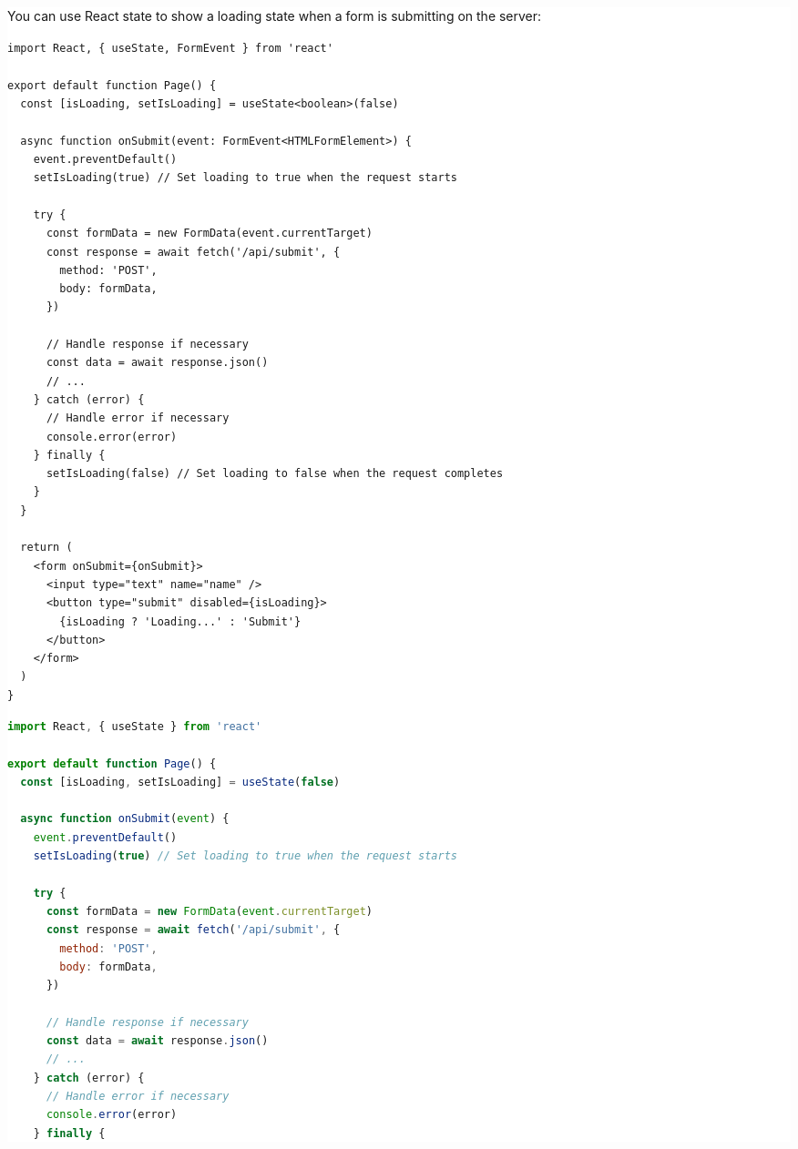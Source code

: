 You can use React state to show a loading state when a form is submitting on the server:

```tsx switcher
import React, { useState, FormEvent } from 'react'

export default function Page() {
  const [isLoading, setIsLoading] = useState<boolean>(false)

  async function onSubmit(event: FormEvent<HTMLFormElement>) {
    event.preventDefault()
    setIsLoading(true) // Set loading to true when the request starts

    try {
      const formData = new FormData(event.currentTarget)
      const response = await fetch('/api/submit', {
        method: 'POST',
        body: formData,
      })

      // Handle response if necessary
      const data = await response.json()
      // ...
    } catch (error) {
      // Handle error if necessary
      console.error(error)
    } finally {
      setIsLoading(false) // Set loading to false when the request completes
    }
  }

  return (
    <form onSubmit={onSubmit}>
      <input type="text" name="name" />
      <button type="submit" disabled={isLoading}>
        {isLoading ? 'Loading...' : 'Submit'}
      </button>
    </form>
  )
}
```

```jsx switcher
import React, { useState } from 'react'

export default function Page() {
  const [isLoading, setIsLoading] = useState(false)

  async function onSubmit(event) {
    event.preventDefault()
    setIsLoading(true) // Set loading to true when the request starts

    try {
      const formData = new FormData(event.currentTarget)
      const response = await fetch('/api/submit', {
        method: 'POST',
        body: formData,
      })

      // Handle response if necessary
      const data = await response.json()
      // ...
    } catch (error) {
      // Handle error if necessary
      console.error(error)
    } finally {
```